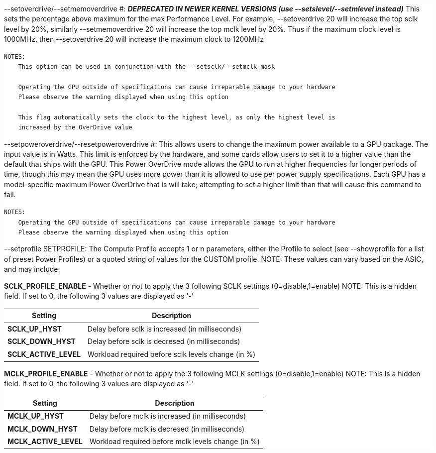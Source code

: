 --setoverdrive/--setmemoverdrive #:
    ***DEPRECATED IN NEWER KERNEL VERSIONS (use --setslevel/--setmlevel instead)***
    This sets the percentage above maximum for the max Performance Level.
    For example, --setoverdrive 20 will increase the top sclk level by 20%, similarly
    --setmemoverdrive 20 will increase the top mclk level by 20%. Thus if the maximum
    clock level is 1000MHz, then --setoverdrive 20 will increase the maximum clock to 1200MHz

    NOTES:
        This option can be used in conjunction with the --setsclk/--setmclk mask

        Operating the GPU outside of specifications can cause irreparable damage to your hardware
        Please observe the warning displayed when using this option

        This flag automatically sets the clock to the highest level, as only the highest level is
        increased by the OverDrive value

--setpoweroverdrive/--resetpoweroverdrive #:
    This allows users to change the maximum power available to a GPU package.
    The input value is in Watts. This limit is enforced by the hardware, and
    some cards allow users to set it to a higher value than the default that
    ships with the GPU. This Power OverDrive mode allows the GPU to run at
    higher frequencies for longer periods of time, though this may mean the
    GPU uses more power than it is allowed to use per power supply
    specifications. Each GPU has a model-specific maximum Power OverDrive that
    is will take; attempting to set a higher limit than that will cause this
    command to fail.

    NOTES:
        Operating the GPU outside of specifications can cause irreparable damage to your hardware
        Please observe the warning displayed when using this option

--setprofile SETPROFILE:
    The Compute Profile accepts 1 or n parameters, either the Profile to select (see --showprofile for a list
    of preset Power Profiles) or a quoted string of values for the CUSTOM profile.
    NOTE: These values can vary based on the ASIC, and may include:


  **SCLK_PROFILE_ENABLE** - Whether or not to apply the 3 following SCLK settings (0=disable,1=enable)
      NOTE: This is a hidden field. If set to 0, the following 3 values are displayed as '-’

| Setting                   | Description                                        |
|---------------------------|----------------------------------------------------|
| **SCLK_UP_HYST**          | Delay before sclk is increased (in milliseconds)   |
| **SCLK_DOWN_HYST**        | Delay before sclk is decresed (in milliseconds)    |
| **SCLK_ACTIVE_LEVEL**     | Workload required before sclk levels change (in %) |


  **MCLK_PROFILE_ENABLE**  - Whether or not to apply the 3 following MCLK settings (0=disable,1=enable)
      NOTE: This is a hidden field. If set to 0, the following 3 values are displayed as '-'

| Setting               | Description                                        |
|-----------------------|----------------------------------------------------|
| **MCLK_UP_HYST**      | Delay before mclk is increased (in milliseconds)   |
| **MCLK_DOWN_HYST**    | Delay before mclk is decresed (in milliseconds)    |
| **MCLK_ACTIVE_LEVEL** | Workload required before mclk levels change (in %) |

